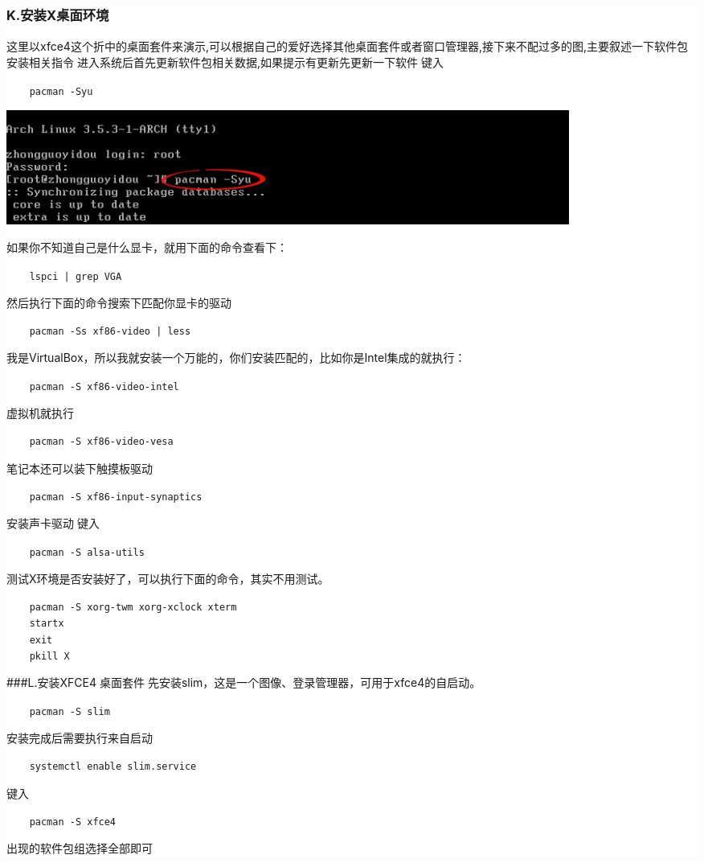 ### <a name="xdestop">K.安装X桌面环境</a>  
这里以xfce4这个折中的桌面套件来演示,可以根据自己的爱好选择其他桌面套件或者窗口管理器,接下来不配过多的图,主要叙述一下软件包安装相关指令
进入系统后首先更新软件包相关数据,如果提示有更新先更新一下软件
键入  
```shell
	pacman -Syu
```  
![添加一个普通用户](/images/2014/archinstall/66.png)

如果你不知道自己是什么显卡，就用下面的命令查看下：  
```shell
	lspci | grep VGA
```  
然后执行下面的命令搜索下匹配你显卡的驱动  
```shell
	pacman -Ss xf86-video | less
```  
我是VirtualBox，所以我就安装一个万能的，你们安装匹配的，比如你是Intel集成的就执行：  
```shell
	pacman -S xf86-video-intel
```  
虚拟机就执行  
```shell
	pacman -S xf86-video-vesa
```  
笔记本还可以装下触摸板驱动  
```shell
	pacman -S xf86-input-synaptics
```  
安装声卡驱动
键入  
```shell
	pacman -S alsa-utils
```  
测试X环境是否安装好了，可以执行下面的命令，其实不用测试。  
```shell  
	pacman -S xorg-twm xorg-xclock xterm 
	startx 
	exit 
	pkill X
```  
###<a name="xfce4">L.安装XFCE4 桌面套件</a>
先安装slim，这是一个图像、登录管理器，可用于xfce4的自启动。  
```shell
	pacman -S slim
```
安装完成后需要执行来自启动
```shell  
	systemctl enable slim.service   
```  
键入
```shell
	pacman -S xfce4
```  
出现的软件包组选择全部即可

